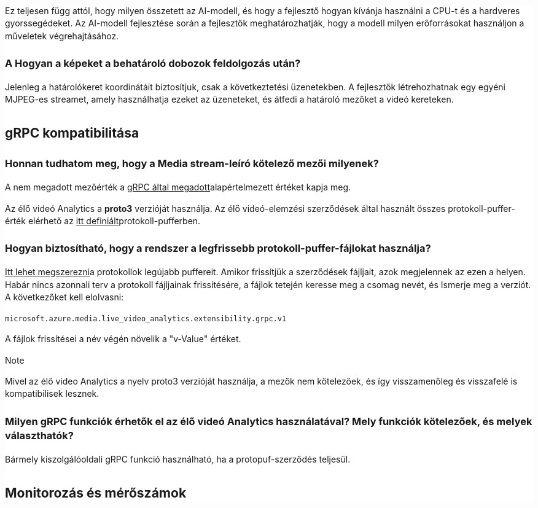 Ez teljesen függ attól, hogy milyen összetett az AI-modell, és hogy a fejlesztő hogyan kívánja használni a CPU-t és a hardveres gyorssegédeket. Az AI-modell fejlesztése során a fejlesztők meghatározhatják, hogy a modell milyen erőforrásokat használjon a műveletek végrehajtásához. 

### <a name="how-do-i-store-images-with-bounding-boxes-post-processing"></a>A Hogyan a képeket a behatároló dobozok feldolgozás után? 

Jelenleg a határolókeret koordinátáit biztosítjuk, csak a következtetési üzenetekben. A fejlesztők létrehozhatnak egy egyéni MJPEG-es streamet, amely használhatja ezeket az üzeneteket, és átfedi a határoló mezőket a videó kereteken.  

## <a name="grpc-compatibility"></a>gRPC kompatibilitása 

### <a name="how-will-i-know-what-the-mandatory-fields-for-the-media-stream-descriptor-are"></a>Honnan tudhatom meg, hogy a Media stream-leíró kötelező mezői milyenek? 

A nem megadott mezőérték a [gRPC által megadott](https://developers.google.com/protocol-buffers/docs/proto3#default)alapértelmezett értéket kapja meg.  

Az élő videó Analytics a **proto3** verzióját használja. Az élő videó-elemzési szerződések által használt összes protokoll-puffer-érték elérhető az [itt definiált](https://github.com/Azure/live-video-analytics/tree/master/contracts/grpc)protokoll-pufferben. 

### <a name="how-should-i-ensure-that-i-am-using-the-latest-protocol-buffer-files"></a>Hogyan biztosítható, hogy a rendszer a legfrissebb protokoll-puffer-fájlokat használja? 

[Itt lehet megszerezni](https://github.com/Azure/live-video-analytics/tree/master/contracts/grpc)a protokollok legújabb puffereit. Amikor frissítjük a szerződések fájljait, azok megjelennek az ezen a helyen. Habár nincs azonnali terv a protokoll fájljainak frissítésére, a fájlok tetején keresse meg a csomag nevét, és Ismerje meg a verziót. A következőket kell elolvasni: 

```
microsoft.azure.media.live_video_analytics.extensibility.grpc.v1 
```

A fájlok frissítései a név végén növelik a "v-Value" értéket. 

> [!NOTE]
> Mivel az élő video Analytics a nyelv proto3 verzióját használja, a mezők nem kötelezőek, és így visszamenőleg és visszafelé is kompatibilisek lesznek. 

### <a name="what-grpc-features-are-available-for-me-to-use-with-live-video-analytics-which-features-are-mandatory-and-which-ones-are-optional"></a>Milyen gRPC funkciók érhetők el az élő videó Analytics használatával? Mely funkciók kötelezőek, és melyek választhatók? 

Bármely kiszolgálóoldali gRPC funkció használható, ha a protopuf-szerződés teljesül. 

## <a name="monitoring-and-metrics"></a>Monitorozás és mérőszámok
